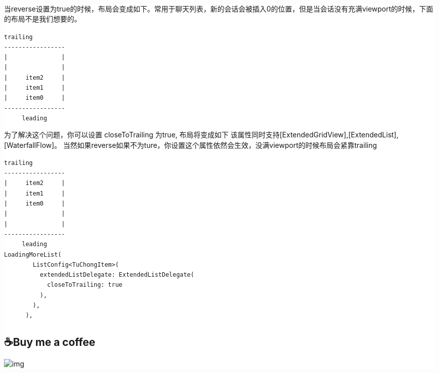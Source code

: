 当reverse设置为true的时候，布局会变成如下。常用于聊天列表，新的会话会被插入0的位置，但是当会话没有充满viewport的时候，下面的布局不是我们想要的。

```
trailing
-----------------
|               |
|               |
|     item2     |
|     item1     |
|     item0     |
-----------------
     leading
```

为了解决这个问题，你可以设置 closeToTrailing 为true, 布局将变成如下 该属性同时支持[ExtendedGridView],[ExtendedList],[WaterfallFlow]。 当然如果reverse如果不为ture，你设置这个属性依然会生效，没满viewport的时候布局会紧靠trailing

```
trailing
-----------------
|     item2     |
|     item1     |
|     item0     |
|               |
|               |
-----------------
     leading
LoadingMoreList(
        ListConfig<TuChongItem>(
          extendedListDelegate: ExtendedListDelegate(
            closeToTrailing: true
          ),
        ),
      ),
```

## ☕️Buy me a coffee

![img](http://zmtzawqlp.gitee.io/my_images/images/qrcode.png)